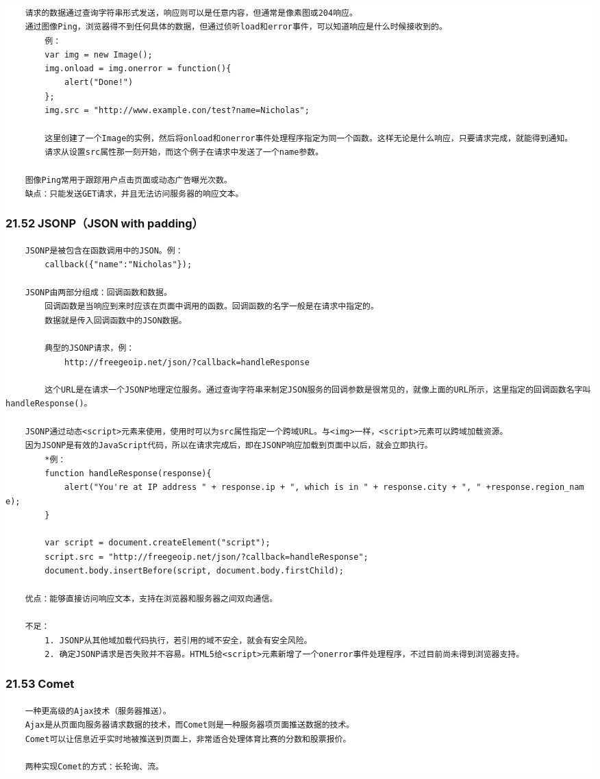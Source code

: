 		请求的数据通过查询字符串形式发送，响应则可以是任意内容，但通常是像素图或204响应。
		通过图像Ping，浏览器得不到任何具体的数据，但通过侦听load和error事件，可以知道响应是什么时候接收到的。
			例：
			var img = new Image();
			img.onload = img.onerror = function(){
				alert("Done!")
			};
			img.src = "http://www.example.con/test?name=Nicholas";

			这里创建了一个Image的实例，然后将onload和onerror事件处理程序指定为同一个函数。这样无论是什么响应，只要请求完成，就能得到通知。
			请求从设置src属性那一刻开始，而这个例子在请求中发送了一个name参数。

		图像Ping常用于跟踪用户点击页面或动态广告曝光次数。
		缺点：只能发送GET请求，并且无法访问服务器的响应文本。

###	21.52 JSONP（JSON with padding）
		JSONP是被包含在函数调用中的JSON。例：
			callback({"name":"Nicholas"});

		JSONP由两部分组成：回调函数和数据。
			回调函数是当响应到来时应该在页面中调用的函数。回调函数的名字一般是在请求中指定的。
			数据就是传入回调函数中的JSON数据。

			典型的JSONP请求，例：
				http://freegeoip.net/json/?callback=handleResponse

			这个URL是在请求一个JSONP地理定位服务。通过查询字符串来制定JSON服务的回调参数是很常见的，就像上面的URL所示，这里指定的回调函数名字叫handleResponse()。

		JSONP通过动态<script>元素来使用，使用时可以为src属性指定一个跨域URL。与<img>一样，<script>元素可以跨域加载资源。
		因为JSONP是有效的JavaScript代码，所以在请求完成后，即在JSONP响应加载到页面中以后，就会立即执行。
			*例：
			function handleResponse(response){
				alert("You're at IP address " + response.ip + ", which is in " + response.city + ", " +response.region_name);
			}

			var script = document.createElement("script");
			script.src = "http://freegeoip.net/json/?callback=handleResponse";
			document.body.insertBefore(script, document.body.firstChild);

		优点：能够直接访问响应文本，支持在浏览器和服务器之间双向通信。

		不足：
			1. JSONP从其他域加载代码执行，若引用的域不安全，就会有安全风险。
			2. 确定JSONP请求是否失败并不容易。HTML5给<script>元素新增了一个onerror事件处理程序，不过目前尚未得到浏览器支持。

###	21.53 Comet
		一种更高级的Ajax技术（服务器推送）。
		Ajax是从页面向服务器请求数据的技术，而Comet则是一种服务器项页面推送数据的技术。
		Comet可以让信息近乎实时地被推送到页面上，非常适合处理体育比赛的分数和股票报价。

		两种实现Comet的方式：长轮询、流。
		



			








		







